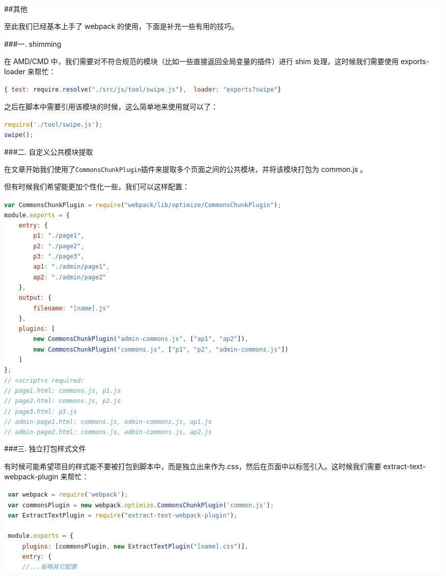 ##其他

至此我们已经基本上手了 webpack 的使用，下面是补充一些有用的技巧。

###一. shimming

在 AMD/CMD 中，我们需要对不符合规范的模块（比如一些直接返回全局变量的插件）进行 shim 处理，这时候我们需要使用 exports-loader 来帮忙：
```javascript
{ test: require.resolve("./src/js/tool/swipe.js"),  loader: "exports?swipe"}
```
之后在脚本中需要引用该模块的时候，这么简单地来使用就可以了：
```javascript
require('./tool/swipe.js');
swipe(); 
```

###二. 自定义公共模块提取

在文章开始我们使用了`CommonsChunkPlugin`插件来提取多个页面之间的公共模块，并将该模块打包为 common.js 。

但有时候我们希望能更加个性化一些，我们可以这样配置：

```javascript
var CommonsChunkPlugin = require("webpack/lib/optimize/CommonsChunkPlugin");
module.exports = {
    entry: {
        p1: "./page1",
        p2: "./page2",
        p3: "./page3",
        ap1: "./admin/page1",
        ap2: "./admin/page2"
    },
    output: {
        filename: "[name].js"
    },
    plugins: [
        new CommonsChunkPlugin("admin-commons.js", ["ap1", "ap2"]),
        new CommonsChunkPlugin("commons.js", ["p1", "p2", "admin-commons.js"])
    ]
};
// <script>s required:
// page1.html: commons.js, p1.js
// page2.html: commons.js, p2.js
// page3.html: p3.js
// admin-page1.html: commons.js, admin-commons.js, ap1.js
// admin-page2.html: commons.js, admin-commons.js, ap2.js
```


###三. 独立打包样式文件

有时候可能希望项目的样式能不要被打包到脚本中，而是独立出来作为.css，然后在页面中以<link>标签引入。这时候我们需要 extract-text-webpack-plugin 来帮忙：

```javascript
 var webpack = require('webpack');
 var commonsPlugin = new webpack.optimize.CommonsChunkPlugin('common.js');
 var ExtractTextPlugin = require("extract-text-webpack-plugin");

 module.exports = {
     plugins: [commonsPlugin, new ExtractTextPlugin("[name].css")],
     entry: {
     //...省略其它配置
```
